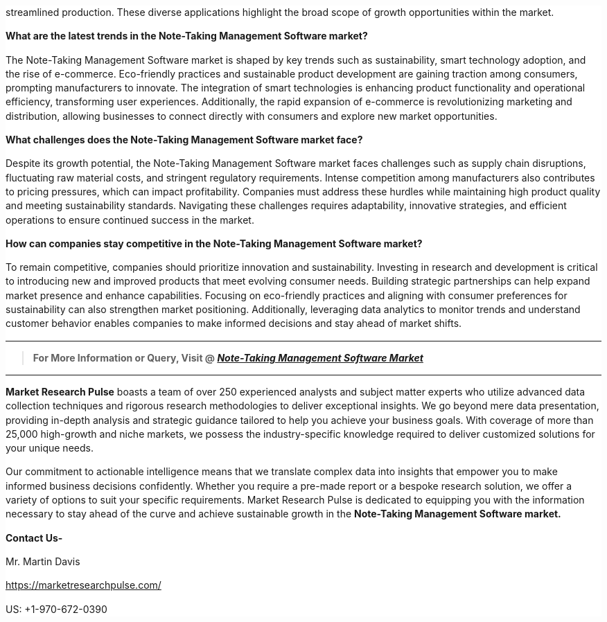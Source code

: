 streamlined production. These diverse applications highlight the broad scope of growth opportunities within the market.</p><p><strong>What are the latest trends in the Note-Taking Management Software market?</strong></p><p>The Note-Taking Management Software market is shaped by key trends such as sustainability, smart technology adoption, and the rise of e-commerce. Eco-friendly practices and sustainable product development are gaining traction among consumers, prompting manufacturers to innovate. The integration of smart technologies is enhancing product functionality and operational efficiency, transforming user experiences. Additionally, the rapid expansion of e-commerce is revolutionizing marketing and distribution, allowing businesses to connect directly with consumers and explore new market opportunities.</p><p><strong>What challenges does the Note-Taking Management Software market face?</strong></p><p>Despite its growth potential, the Note-Taking Management Software market faces challenges such as supply chain disruptions, fluctuating raw material costs, and stringent regulatory requirements. Intense competition among manufacturers also contributes to pricing pressures, which can impact profitability. Companies must address these hurdles while maintaining high product quality and meeting sustainability standards. Navigating these challenges requires adaptability, innovative strategies, and efficient operations to ensure continued success in the market.</p><p><strong>How can companies stay competitive in the Note-Taking Management Software market?</strong></p><p>To remain competitive, companies should prioritize innovation and sustainability. Investing in research and development is critical to introducing new and improved products that meet evolving consumer needs. Building strategic partnerships can help expand market presence and enhance capabilities. Focusing on eco-friendly practices and aligning with consumer preferences for sustainability can also strengthen market positioning. Additionally, leveraging data analytics to monitor trends and understand customer behavior enables companies to make informed decisions and stay ahead of market shifts.</p><hr /><blockquote><p><strong>For More Information or Query, Visit @&nbsp;<em><a href="https://marketresearchpulse.com/report/3051/note-taking-management-software-market?utm_source=Linkedin&utm_medium=0117">Note-Taking Management Software Market</a></em></strong></p></blockquote><hr /><p><strong>Market Research Pulse</strong> boasts a team of over 250 experienced analysts and subject matter experts who utilize advanced data collection techniques and rigorous research methodologies to deliver exceptional insights. We go beyond mere data presentation, providing in-depth analysis and strategic guidance tailored to help you achieve your business goals. With coverage of more than 25,000 high-growth and niche markets, we possess the industry-specific knowledge required to deliver customized solutions for your unique needs.</p><p>Our commitment to actionable intelligence means that we translate complex data into insights that empower you to make informed business decisions confidently. Whether you require a pre-made report or a bespoke research solution, we offer a variety of options to suit your specific requirements. Market Research Pulse is dedicated to equipping you with the information necessary to stay ahead of the curve and achieve sustainable growth in the <strong>Note-Taking Management Software market.</strong></p><p><strong>Contact Us-</strong></p><p>Mr. Martin Davis</p><p>https://marketresearchpulse.com/</p><p>US: +1-970-672-0390</p>
